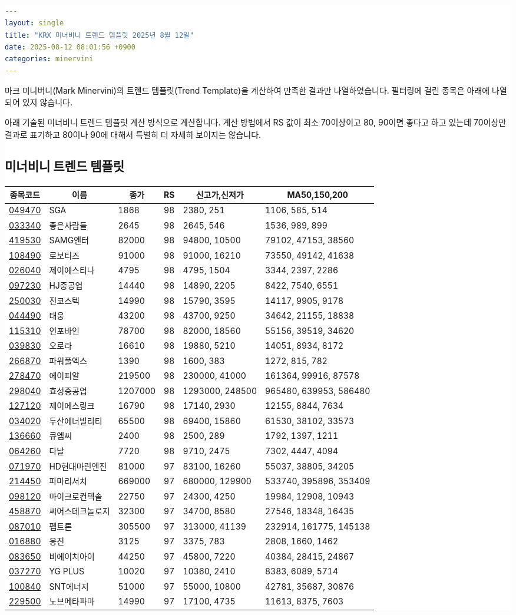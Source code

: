 ```yaml
---
layout: single
title: "KRX 미너비니 트렌드 템플릿 2025년 8월 12일"
date: 2025-08-12 08:01:56 +0900
categories: minervini
---
```

마크 미니버니(Mark Minervini)의 트렌드 템플릿(Trend Template)을 계산하여 만족한 결과만 나열하였습니다. 필터링에 걸린 종목은 아래에 나열되어 있지 않습니다.

아래 기술된 미너비니 트렌드 템플릿 계산 방식으로 계산합니다. 계산 방법에서 RS 값이 최소 70이상이고 80, 90이면 좋다고 하고 있는데 70이상만 결과로 표기하고 80이나 90에 대해서 특별히 더 자세히 보이지는 않습니다.

## 미너비니 트렌드 템플릿

|종목코드|이름|종가|RS|신고가,신저가|MA50,150,200|
|------|---|---|--|---------|------------|
|[049470](https://finance.daum.net/quotes/A049470)|SGA|1868|98|2380, 251|1106, 585, 514|
|[033340](https://finance.daum.net/quotes/A033340)|좋은사람들|2645|98|2645, 546|1536, 989, 899|
|[419530](https://finance.daum.net/quotes/A419530)|SAMG엔터|82000|98|94800, 10500|79102, 47153, 38560|
|[108490](https://finance.daum.net/quotes/A108490)|로보티즈|91000|98|91000, 16210|73550, 49142, 41638|
|[026040](https://finance.daum.net/quotes/A026040)|제이에스티나|4795|98|4795, 1504|3344, 2397, 2286|
|[097230](https://finance.daum.net/quotes/A097230)|HJ중공업|14440|98|14890, 2205|8422, 7540, 6551|
|[250030](https://finance.daum.net/quotes/A250030)|진코스텍|14990|98|15790, 3595|14117, 9905, 9178|
|[044490](https://finance.daum.net/quotes/A044490)|태웅|43200|98|43700, 9250|34642, 21155, 18838|
|[115310](https://finance.daum.net/quotes/A115310)|인포바인|78700|98|82000, 18560|55156, 39519, 34620|
|[039830](https://finance.daum.net/quotes/A039830)|오로라|16610|98|19880, 5210|14051, 8934, 8172|
|[266870](https://finance.daum.net/quotes/A266870)|파워풀엑스|1390|98|1600, 383|1272, 815, 782|
|[278470](https://finance.daum.net/quotes/A278470)|에이피알|219500|98|230000, 41000|161364, 99916, 87578|
|[298040](https://finance.daum.net/quotes/A298040)|효성중공업|1207000|98|1293000, 248500|965480, 639953, 586480|
|[127120](https://finance.daum.net/quotes/A127120)|제이에스링크|16790|98|17140, 2930|12155, 8844, 7634|
|[034020](https://finance.daum.net/quotes/A034020)|두산에너빌리티|65500|98|69400, 15860|61530, 38102, 33573|
|[136660](https://finance.daum.net/quotes/A136660)|큐엠씨|2400|98|2500, 289|1792, 1397, 1211|
|[064260](https://finance.daum.net/quotes/A064260)|다날|7720|98|9710, 2475|7302, 4447, 4094|
|[071970](https://finance.daum.net/quotes/A071970)|HD현대마린엔진|81000|97|83100, 16260|55037, 38805, 34205|
|[214450](https://finance.daum.net/quotes/A214450)|파마리서치|669000|97|680000, 129900|533740, 395896, 353409|
|[098120](https://finance.daum.net/quotes/A098120)|마이크로컨텍솔|22750|97|24300, 4250|19984, 12908, 10943|
|[458870](https://finance.daum.net/quotes/A458870)|씨어스테크놀로지|32300|97|34700, 8580|27546, 18348, 16435|
|[087010](https://finance.daum.net/quotes/A087010)|펩트론|305500|97|313000, 41139|232914, 161775, 145138|
|[016880](https://finance.daum.net/quotes/A016880)|웅진|3125|97|3375, 783|2808, 1660, 1462|
|[083650](https://finance.daum.net/quotes/A083650)|비에이치아이|44250|97|45800, 7220|40384, 28415, 24867|
|[037270](https://finance.daum.net/quotes/A037270)|YG PLUS|10020|97|10360, 2410|8383, 6089, 5714|
|[100840](https://finance.daum.net/quotes/A100840)|SNT에너지|51000|97|55000, 10800|42781, 35687, 30876|
|[229500](https://finance.daum.net/quotes/A229500)|노브메타파마|14990|97|17100, 4735|11613, 8375, 7603|